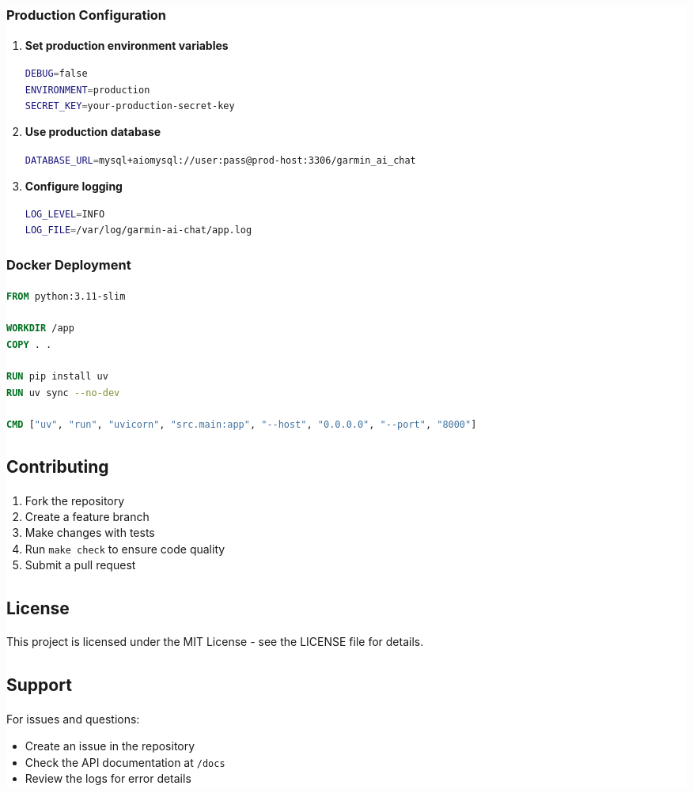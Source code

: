 ### Production Configuration

1. **Set production environment variables**
   ```bash
   DEBUG=false
   ENVIRONMENT=production
   SECRET_KEY=your-production-secret-key
   ```

2. **Use production database**
   ```bash
   DATABASE_URL=mysql+aiomysql://user:pass@prod-host:3306/garmin_ai_chat
   ```

3. **Configure logging**
   ```bash
   LOG_LEVEL=INFO
   LOG_FILE=/var/log/garmin-ai-chat/app.log
   ```

### Docker Deployment

```dockerfile
FROM python:3.11-slim

WORKDIR /app
COPY . .

RUN pip install uv
RUN uv sync --no-dev

CMD ["uv", "run", "uvicorn", "src.main:app", "--host", "0.0.0.0", "--port", "8000"]
```

## Contributing

1. Fork the repository
2. Create a feature branch
3. Make changes with tests
4. Run `make check` to ensure code quality
5. Submit a pull request

## License

This project is licensed under the MIT License - see the LICENSE file for details.

## Support

For issues and questions:
- Create an issue in the repository
- Check the API documentation at `/docs`
- Review the logs for error details